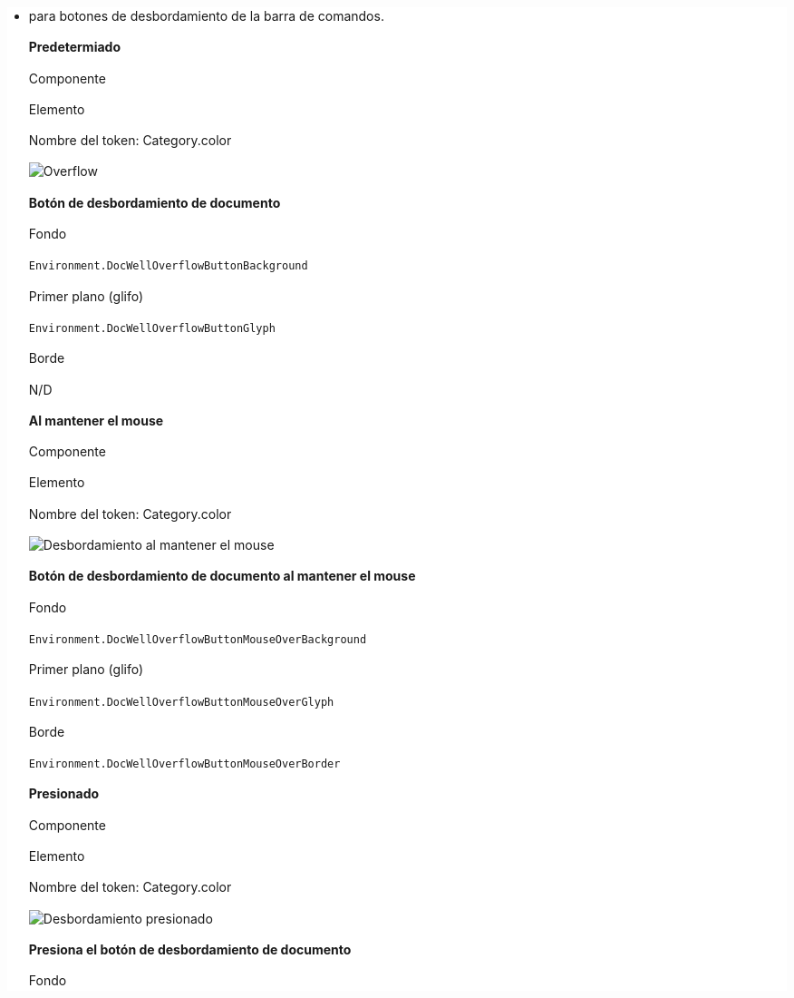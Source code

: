 - para botones de desbordamiento de la barra de comandos.  
  
  **Predetermiado**  
  
  Componente  
  
  Elemento  
  
  Nombre del token: Category.color  
  
  ![Overflow](../../extensibility/ux-guidelines/media/0303-084-overflow.png "0303 084_Overflow")  
  
  **Botón de desbordamiento de documento**  
  
  Fondo  
  
  `Environment.DocWellOverflowButtonBackground`  
  
  Primer plano (glifo)  
  
  `Environment.DocWellOverflowButtonGlyph`  
  
  Borde  
  
  N/D  
  
  **Al mantener el mouse**  
  
  Componente  
  
  Elemento  
  
  Nombre del token: Category.color  
  
  ![Desbordamiento al mantener el mouse](../../extensibility/ux-guidelines/media/0303-085-overflowhover.png "0303 085_OverflowHover")  
  
  **Botón de desbordamiento de documento al mantener el mouse**  
  
  Fondo  
  
  `Environment.DocWellOverflowButtonMouseOverBackground`  
  
  Primer plano (glifo)  
  
  `Environment.DocWellOverflowButtonMouseOverGlyph`  
  
  Borde  
  
  `Environment.DocWellOverflowButtonMouseOverBorder`  
  
  **Presionado**  
  
  Componente  
  
  Elemento  
  
  Nombre del token: Category.color  
  
  ![Desbordamiento presionado](../../extensibility/ux-guidelines/media/0303-086-overflowpressed.png "0303 086_OverflowPressed")  
  
  **Presiona el botón de desbordamiento de documento**  
  
  Fondo  
  